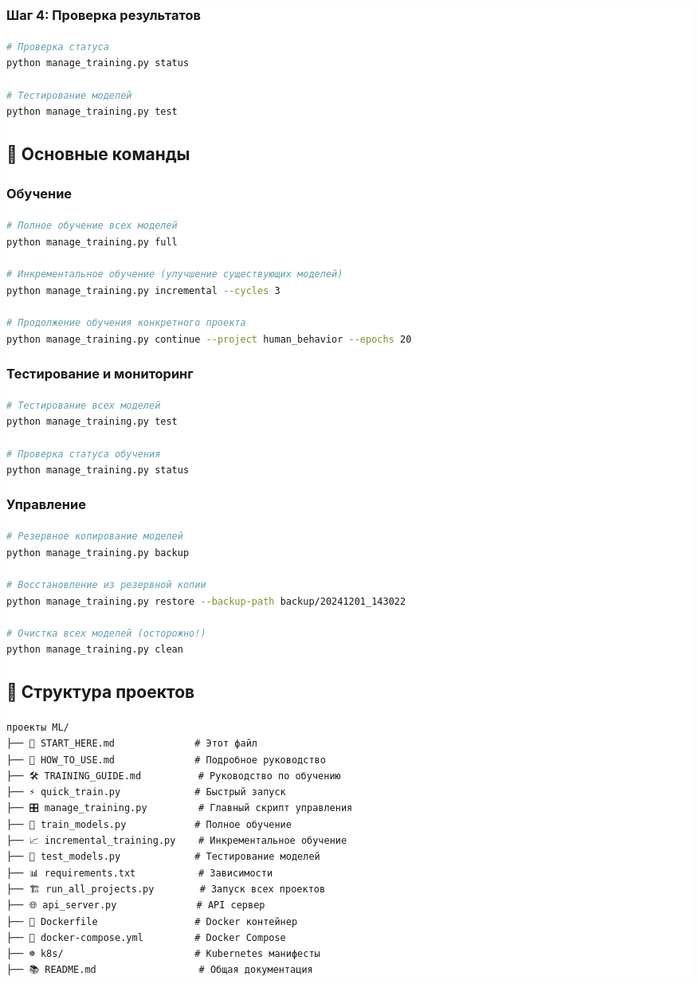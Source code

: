 ### Шаг 4: Проверка результатов
```bash
# Проверка статуса
python manage_training.py status

# Тестирование моделей
python manage_training.py test
```

## 🎯 Основные команды

### Обучение
```bash
# Полное обучение всех моделей
python manage_training.py full

# Инкрементальное обучение (улучшение существующих моделей)
python manage_training.py incremental --cycles 3

# Продолжение обучения конкретного проекта
python manage_training.py continue --project human_behavior --epochs 20
```

### Тестирование и мониторинг
```bash
# Тестирование всех моделей
python manage_training.py test

# Проверка статуса обучения
python manage_training.py status
```

### Управление
```bash
# Резервное копирование моделей
python manage_training.py backup

# Восстановление из резервной копии
python manage_training.py restore --backup-path backup/20241201_143022

# Очистка всех моделей (осторожно!)
python manage_training.py clean
```

## 📁 Структура проектов

```
проекты ML/
├── 🚀 START_HERE.md              # Этот файл
├── 📖 HOW_TO_USE.md              # Подробное руководство
├── 🛠️ TRAINING_GUIDE.md          # Руководство по обучению
├── ⚡ quick_train.py             # Быстрый запуск
├── 🎛️ manage_training.py         # Главный скрипт управления
├── 🔄 train_models.py            # Полное обучение
├── 📈 incremental_training.py    # Инкрементальное обучение
├── 🧪 test_models.py             # Тестирование моделей
├── 📊 requirements.txt           # Зависимости
├── 🏗️ run_all_projects.py        # Запуск всех проектов
├── 🌐 api_server.py              # API сервер
├── 🐳 Dockerfile                 # Docker контейнер
├── 🐳 docker-compose.yml         # Docker Compose
├── ☸️ k8s/                       # Kubernetes манифесты
├── 📚 README.md                  # Общая документация
```